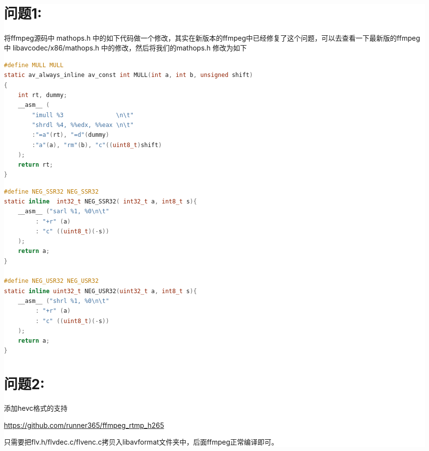 # 问题1:

将ffmpeg源码中 mathops.h 中的如下代码做一个修改，其实在新版本的ffmpeg中已经修复了这个问题，可以去查看一下最新版的ffmpeg中 libavcodec/x86/mathops.h 中的修改，然后将我们的mathops.h 修改为如下

~~~c
#define MULL MULL
static av_always_inline av_const int MULL(int a, int b, unsigned shift)
{
    int rt, dummy;
    __asm__ (
        "imull %3               \n\t"
        "shrdl %4, %%edx, %%eax \n\t"
        :"=a"(rt), "=d"(dummy)
        :"a"(a), "rm"(b), "c"((uint8_t)shift)
    );
    return rt;
}
~~~

~~~c
#define NEG_SSR32 NEG_SSR32
static inline  int32_t NEG_SSR32( int32_t a, int8_t s){
    __asm__ ("sarl %1, %0\n\t"
         : "+r" (a)
         : "c" ((uint8_t)(-s))
    );
    return a;
}

#define NEG_USR32 NEG_USR32
static inline uint32_t NEG_USR32(uint32_t a, int8_t s){
    __asm__ ("shrl %1, %0\n\t"
         : "+r" (a)
         : "c" ((uint8_t)(-s))
    );
    return a;
}
~~~

# 问题2:

添加hevc格式的支持

https://github.com/runner365/ffmpeg_rtmp_h265

只需要把flv.h/flvdec.c/flvenc.c拷贝入libavformat文件夹中，后面ffmpeg正常编译即可。
